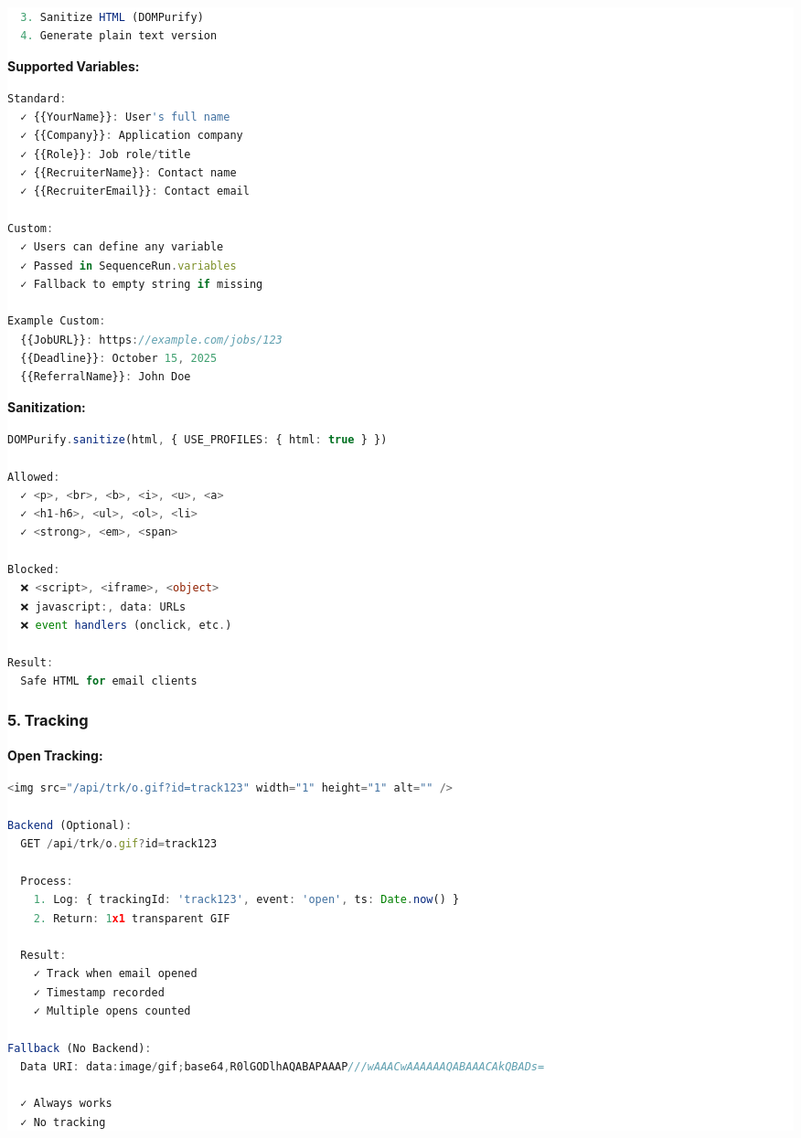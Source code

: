 ```typescript
  3. Sanitize HTML (DOMPurify)
  4. Generate plain text version
```

**Supported Variables:**
```typescript
Standard:
  ✓ {{YourName}}: User's full name
  ✓ {{Company}}: Application company
  ✓ {{Role}}: Job role/title
  ✓ {{RecruiterName}}: Contact name
  ✓ {{RecruiterEmail}}: Contact email

Custom:
  ✓ Users can define any variable
  ✓ Passed in SequenceRun.variables
  ✓ Fallback to empty string if missing

Example Custom:
  {{JobURL}}: https://example.com/jobs/123
  {{Deadline}}: October 15, 2025
  {{ReferralName}}: John Doe
```

**Sanitization:**
```typescript
DOMPurify.sanitize(html, { USE_PROFILES: { html: true } })

Allowed:
  ✓ <p>, <br>, <b>, <i>, <u>, <a>
  ✓ <h1-h6>, <ul>, <ol>, <li>
  ✓ <strong>, <em>, <span>

Blocked:
  ❌ <script>, <iframe>, <object>
  ❌ javascript:, data: URLs
  ❌ event handlers (onclick, etc.)

Result:
  Safe HTML for email clients
```

### 5. Tracking

**Open Tracking:**
```typescript
<img src="/api/trk/o.gif?id=track123" width="1" height="1" alt="" />

Backend (Optional):
  GET /api/trk/o.gif?id=track123
  
  Process:
    1. Log: { trackingId: 'track123', event: 'open', ts: Date.now() }
    2. Return: 1x1 transparent GIF
  
  Result:
    ✓ Track when email opened
    ✓ Timestamp recorded
    ✓ Multiple opens counted

Fallback (No Backend):
  Data URI: data:image/gif;base64,R0lGODlhAQABAPAAAP///wAAACwAAAAAAQABAAACAkQBADs=
  
  ✓ Always works
  ✓ No tracking
```